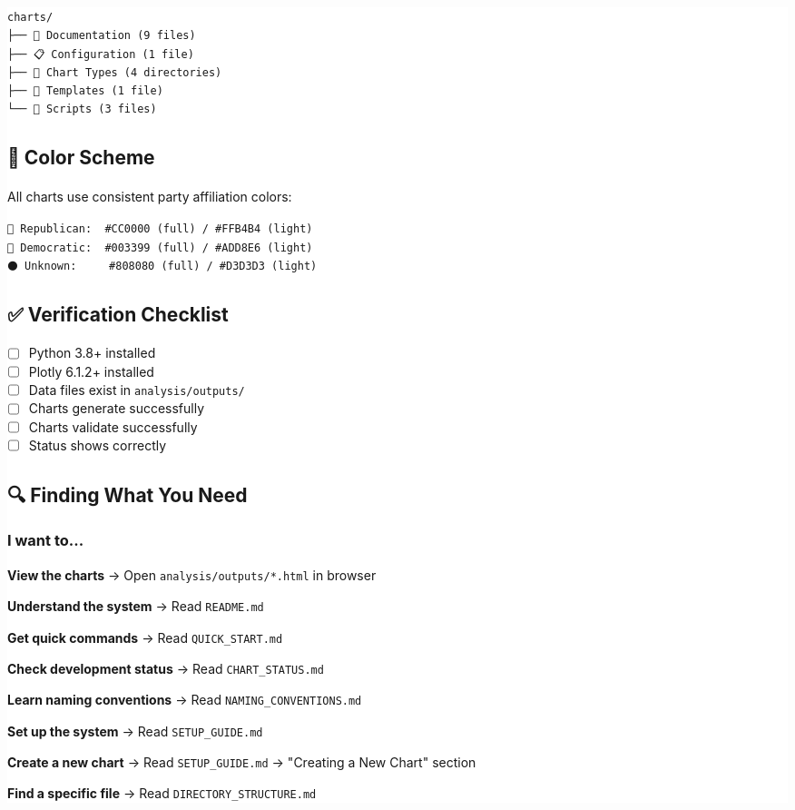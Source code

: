 ```
charts/
├── 📄 Documentation (9 files)
├── 📋 Configuration (1 file)
├── 📁 Chart Types (4 directories)
├── 📁 Templates (1 file)
└── 📁 Scripts (3 files)
```

## 🎨 Color Scheme

All charts use consistent party affiliation colors:

```
🔴 Republican:  #CC0000 (full) / #FFB4B4 (light)
🔵 Democratic:  #003399 (full) / #ADD8E6 (light)
⚫ Unknown:     #808080 (full) / #D3D3D3 (light)
```

## ✅ Verification Checklist

- [ ] Python 3.8+ installed
- [ ] Plotly 6.1.2+ installed
- [ ] Data files exist in `analysis/outputs/`
- [ ] Charts generate successfully
- [ ] Charts validate successfully
- [ ] Status shows correctly

## 🔍 Finding What You Need

### I want to...

**View the charts**
→ Open `analysis/outputs/*.html` in browser

**Understand the system**
→ Read `README.md`

**Get quick commands**
→ Read `QUICK_START.md`

**Check development status**
→ Read `CHART_STATUS.md`

**Learn naming conventions**
→ Read `NAMING_CONVENTIONS.md`

**Set up the system**
→ Read `SETUP_GUIDE.md`

**Create a new chart**
→ Read `SETUP_GUIDE.md` → "Creating a New Chart" section

**Find a specific file**
→ Read `DIRECTORY_STRUCTURE.md`

